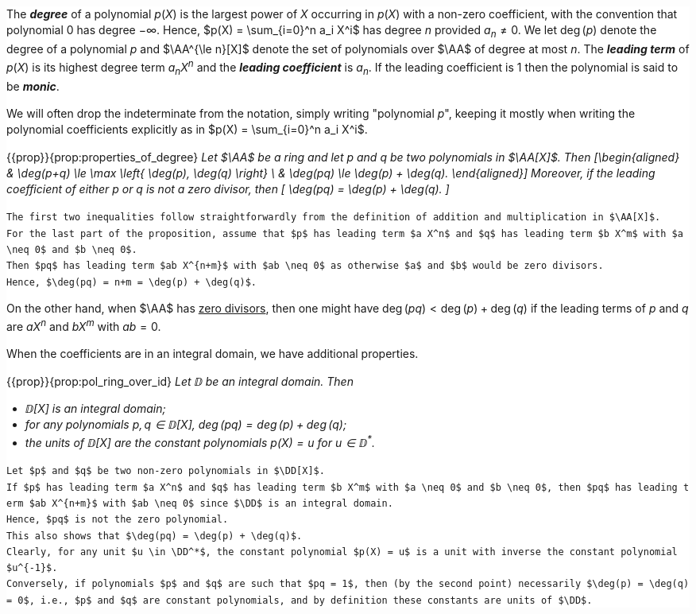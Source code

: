 The ***degree*** of a polynomial $p(X)$ is the largest power of $X$ occurring in $p(X)$ with a non-zero coefficient, with the convention that polynomial $0$ has degree $-\infty$.
Hence, $p(X) = \sum_{i=0}^n a_i X^i$ has degree $n$ provided $a_n \neq 0$.
We let $\deg(p)$ denote the degree of a polynomial $p$ and $\AA^{\le n}[X]$ denote the set of polynomials over $\AA$ of degree at most $n$.
The ***leading term*** of $p(X)$ is its highest degree term $a_n X^n$ and the ***leading coefficient*** is $a_n$.
If the leading coefficient is 1 then the polynomial is said to be ***monic***.

We will often drop the indeterminate from the notation, simply writing "polynomial $p$", keeping it mostly when writing the polynomial coefficients explicitly as in $p(X) = \sum_{i=0}^n a_i X^i$.

{{prop}}{prop:properties_of_degree}
*Let $\AA$ be a ring and let $p$ and $q$ be two polynomials in $\AA[X]$.
Then
\[\begin{aligned}
 & \deg(p+q) \le \max \left\{ \deg(p), \deg(q) \right\} \\
 & \deg(pq) \le \deg(p) + \deg(q).
\end{aligned}\]
Moreover, if the leading coefficient of either $p$ or $q$ is not a zero divisor, then
\[
 \deg(pq) = \deg(p) + \deg(q).
\]*

```admonish proof collapsible=true
The first two inequalities follow straightforwardly from the definition of addition and multiplication in $\AA[X]$.
For the last part of the proposition, assume that $p$ has leading term $a X^n$ and $q$ has leading term $b X^m$ with $a \neq 0$ and $b \neq 0$.
Then $pq$ has leading term $ab X^{n+m}$ with $ab \neq 0$ as otherwise $a$ and $b$ would be zero divisors.
Hence, $\deg(pq) = n+m = \deg(p) + \deg(q)$.
```

On the other hand, when $\AA$ has [zero divisors](./rings.md#zero-divisors-and-integral-domains), then one might have $\deg(pq) < \deg(p) + \deg(q)$ if the leading terms of $p$ and $q$ are $a X^n$ and $b X^m$ with $ab=0$.

When the coefficients are in an integral domain, we have additional properties.

{{prop}}{prop:pol_ring_over_id}
*Let $\DD$ be an integral domain.
Then*
- *$\DD[X]$ is an integral domain;*
- *for any polynomials $p,q \in \DD[X]$, $\deg(pq) = \deg(p) + \deg(q)$;*
- *the units of $\DD[X]$ are the constant polynomials $p(X) = u$ for $u \in \DD^*$.*

```admonish proof collapsible=true
Let $p$ and $q$ be two non-zero polynomials in $\DD[X]$.
If $p$ has leading term $a X^n$ and $q$ has leading term $b X^m$ with $a \neq 0$ and $b \neq 0$, then $pq$ has leading term $ab X^{n+m}$ with $ab \neq 0$ since $\DD$ is an integral domain.
Hence, $pq$ is not the zero polynomial.
This also shows that $\deg(pq) = \deg(p) + \deg(q)$.
Clearly, for any unit $u \in \DD^*$, the constant polynomial $p(X) = u$ is a unit with inverse the constant polynomial $u^{-1}$.
Conversely, if polynomials $p$ and $q$ are such that $pq = 1$, then (by the second point) necessarily $\deg(p) = \deg(q) = 0$, i.e., $p$ and $q$ are constant polynomials, and by definition these constants are units of $\DD$.
```
